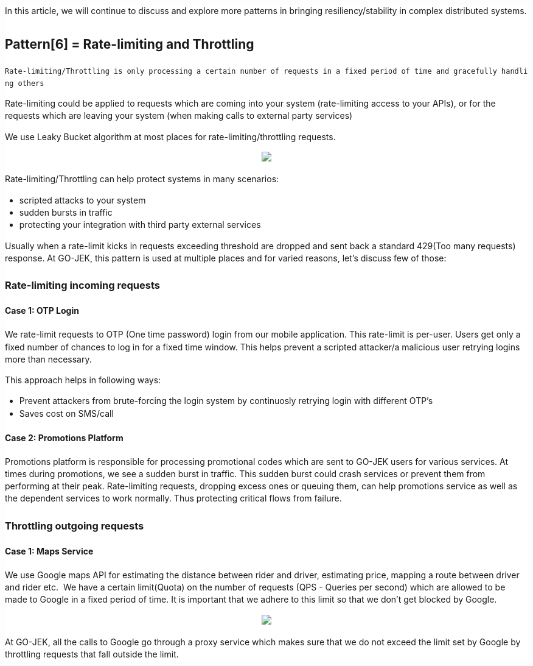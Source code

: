 In this article, we will continue to discuss and explore more patterns in bringing resiliency/stability in complex distributed systems.

## Pattern[6] = Rate-limiting and Throttling

```Rate-limiting/Throttling is only processing a certain number of requests in a fixed period of time and gracefully handling others```

Rate-limiting could be applied to requests which are coming into your system (rate-limiting access to your APIs), or for the requests which are leaving your system (when making calls to external party services)

We use Leaky Bucket algorithm at most places for rate-limiting/throttling requests.

<p align="center"><img src="/assets/images/leakybucket.svg.png" width="480"></p>

Rate-limiting/Throttling can help protect systems in many scenarios: 
- scripted attacks to your system
- sudden bursts in traffic
- protecting your integration with third party external services

Usually when a rate-limit kicks in requests exceeding threshold are dropped and sent back a standard 429(Too many requests) response.
At GO-JEK, this pattern is used at multiple places and for varied reasons, let’s discuss few of those:

### Rate-limiting incoming requests

#### Case 1: OTP Login

We rate-limit requests to OTP (One time password) login from our mobile application. This rate-limit is per-user.
Users get only a fixed number of chances to log in for a fixed time window.
This helps prevent a scripted attacker/a malicious user retrying logins more than necessary.

This approach helps in following ways:
 - Prevent attackers from brute-forcing the login system by continuosly retrying login with different OTP’s
 - Saves cost on SMS/call

#### Case 2: Promotions Platform

Promotions platform is responsible for processing promotional codes which are sent to GO-JEK users for various services.
At times during promotions, we see a sudden burst in traffic. This sudden burst could crash services or prevent them from performing at their peak.
Rate-limiting requests, dropping excess ones or queuing them, can help promotions service as well as the dependent services to work normally. 
Thus protecting critical flows from failure.

### Throttling outgoing requests

#### Case 1: Maps Service

We use Google maps API for estimating the distance between rider and driver, estimating price, mapping a route between driver and rider etc. 
We have a certain limit(Quota) on the number of requests (QPS - Queries per second) which are allowed to be made to Google in a fixed period of time. 
It is important that we adhere to this limit so that we don’t get blocked by Google.

<p align="center"><img src="/assets/images/maps.jpg" width="480"></p>

At GO-JEK, all the calls to Google go through a proxy service which makes sure that we do not exceed the limit set by Google by throttling requests that fall outside the limit.

```